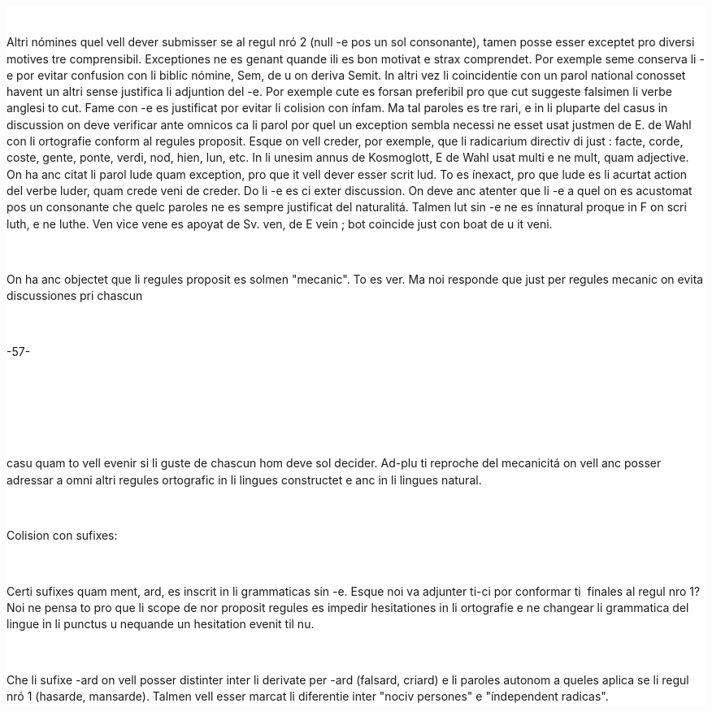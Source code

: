 
 

Altri nómines quel vell dever submisser se al regul nró 2 (null -e pos
un sol consonante), tamen posse esser exceptet pro diversi motives tre
comprensibil. Exceptiones ne es genant quande ili es bon motivat e strax
comprendet. Por exemple seme conserva li -e por evitar confusion con li
biblic nómine, Sem, de u on deriva Semit. In altri vez li coincidentie
con un parol national conosset havent un altri sense justifica li
adjuntion del -e. Por exemple cute es forsan preferibil pro que cut
suggeste falsimen li verbe anglesi to cut. Fame con -e es justificat por
evitar li colision con ínfam. Ma tal paroles es tre rari, e in li
pluparte del casus in discussion on deve verificar ante omnicos ca li
parol por quel un exception sembla necessi ne esset usat justmen de E.
de Wahl con li ortografie conform al regules proposit. Esque on vell
creder, por exemple, que li radicarium directiv di just : facte, corde,
coste, gente, ponte, verdi, nod, hien, lun, etc. In li unesim annus de
Kosmoglott, E de Wahl usat multi e ne mult, quam adjective. On ha anc
citat li parol lude quam exception, pro que it vell dever esser scrit
lud. To es ínexact, pro que lude es li acurtat action del verbe luder,
quam crede veni de creder. Do li -e es ci exter discussion. On deve anc
atenter que li -e a quel on es acustomat pos un consonante che quelc
paroles ne es sempre justificat del naturalitá. Talmen lut sin -e ne es
ínnatural proque in F on scri luth, e ne luthe. Ven vice vene es apoyat
de Sv. ven, de E vein ; bot coincide just con boat de u it veni.

 

On ha anc objectet que li regules proposit es solmen \"mecanic\". To es
ver. Ma noi responde que just per regules mecanic on evita discussiones
pri chascun

 

-57-

 

 

 

casu quam to vell evenir si li guste de chascun hom deve sol decider.
Ad-plu ti reproche del mecanicitá on vell anc posser adressar a omni
altri regules ortografic in li lingues constructet e anc in li lingues
natural.

 

Colision con sufixes:

 

Certi sufixes quam ment, ard, es inscrit in li grammaticas sin -e. Esque
noi va adjunter ti-ci por conformar ti  finales al regul nro 1? Noi ne
pensa to pro que li scope de nor proposit regules es impedir
hesitationes in li ortografie e ne changear li grammatica del lingue in
li punctus u nequande un hesitation evenit til nu.

 

Che li sufixe -ard on vell posser distinter inter li derivate per -ard
(falsard, criard) e li paroles autonom a queles aplica se li regul nró 1
(hasarde, mansarde). Talmen vell esser marcat li diferentie inter
\"nociv persones\" e \"índependent radicas\".
